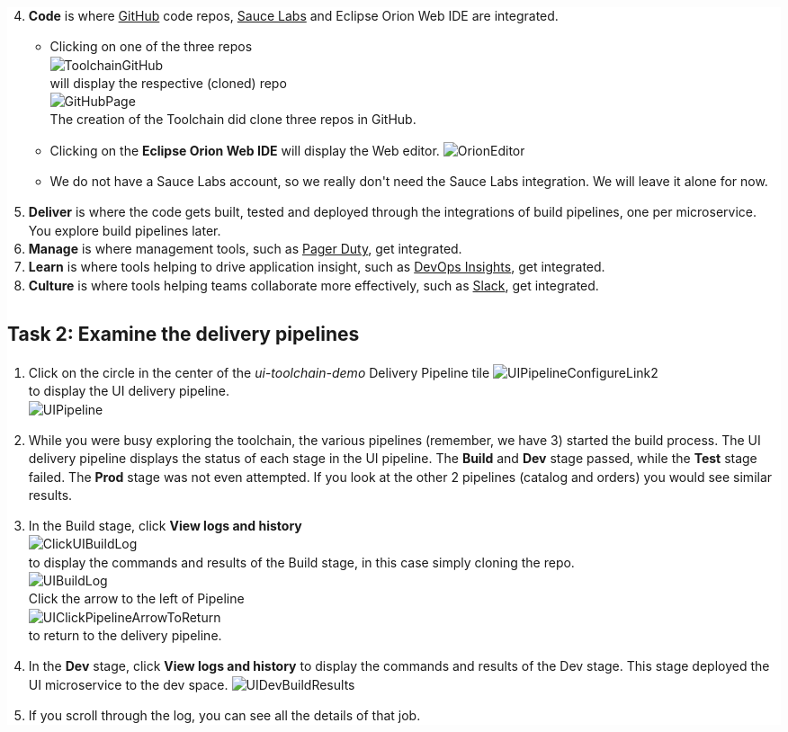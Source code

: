 4. **Code** is where [GitHub](https://github.com/) code repos, [Sauce Labs](https://saucelabs.com/) and Eclipse Orion Web IDE are integrated.
   - Clicking on one of the three repos <br>
     ![ToolchainGitHub](screenshots/ToolchainGitHub.png) <br>
   will display the respective (cloned) repo <br>
  ![GitHubPage](screenshots/GitHubPage.png)<br>
   The creation of the Toolchain did clone three repos in GitHub.<br>

   - Clicking on the **Eclipse Orion Web IDE** will display the Web editor.
  ![OrionEditor](screenshots/OrionEditor.png)
   - We do not have a Sauce Labs account, so we really don't need the Sauce Labs integration.  We will leave it alone for now.
 5. **Deliver** is where the code gets built, tested and deployed through the integrations of build pipelines, one per microservice. You explore build pipelines later.
 6. **Manage** is where management tools, such as [Pager Duty](https://www.pagerduty.com/), get integrated.
 7. **Learn** is where tools helping to drive application insight, such as [DevOps Insights](https://console.ng.bluemix.net/catalog/services/devops-insights/), get integrated.
 8. **Culture** is where tools helping teams collaborate more effectively, such as [Slack](http://slack.com/), get integrated.

## Task 2: Examine the delivery pipelines

1. Click on the circle in the center of the _ui-toolchain-demo_ Delivery Pipeline tile
  ![UIPipelineConfigureLink2](screenshots/UIPipelineConfigureLink2.png)<br>
  to display the UI delivery pipeline. <br>
  ![UIPipeline](screenshots/UIPipeline.png)<br>

2. While you were busy exploring the toolchain, the various pipelines (remember, we have 3) started the build process.  The UI delivery pipeline displays the status of each stage in the UI pipeline.  The **Build** and **Dev** stage passed, while the **Test** stage failed.  The **Prod** stage was not even attempted.  If you look at the other 2 pipelines (catalog and orders) you would see similar results.

3. In the Build stage, click **View logs and history** <br>
  ![ClickUIBuildLog](screenshots/ClickUIBuildLog.png)<br>
  to display the commands and results of the Build stage, in this case simply cloning the repo. <br>
  ![UIBuildLog](screenshots/UIBuildLog.png) <br>
  Click the arrow to the left of Pipeline <br>
  ![UIClickPipelineArrowToReturn](screenshots/ClickPipelineArrowToReturn.png)<br>
  to return to the delivery pipeline.

4. In the **Dev** stage, click **View logs and history** to display the commands and results of the Dev stage. This stage deployed the UI microservice to the dev space.
  ![UIDevBuildResults](screenshots/UIDevBuildResults.png)

5. If you scroll through the log, you can see all the details of that job.
